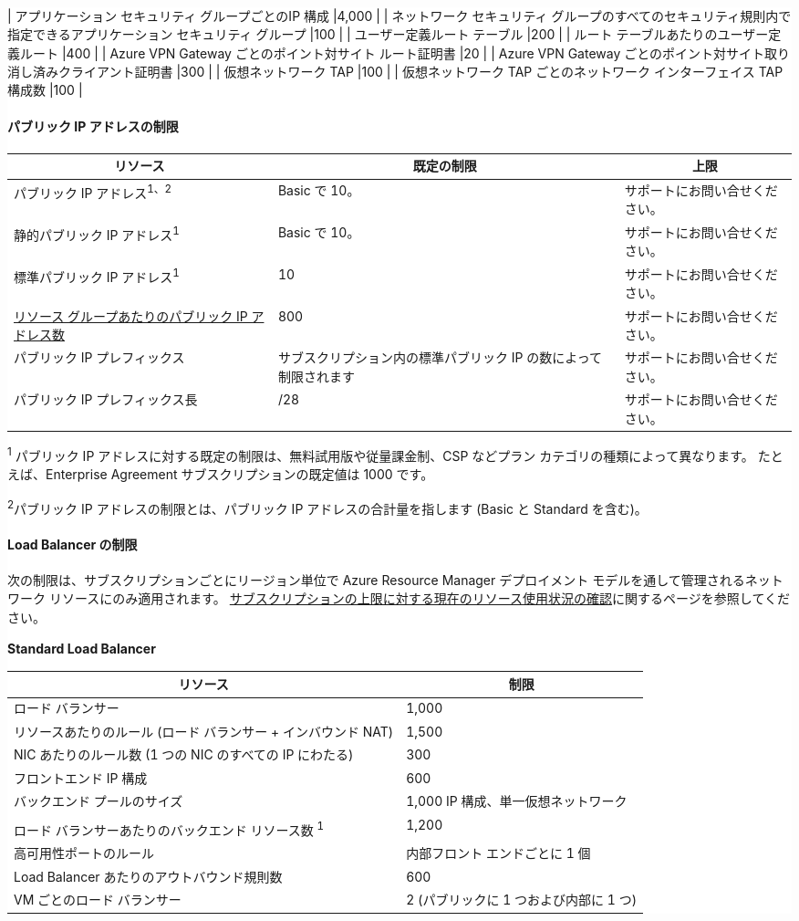 | アプリケーション セキュリティ グループごとのIP 構成 |4,000 |
| ネットワーク セキュリティ グループのすべてのセキュリティ規則内で指定できるアプリケーション セキュリティ グループ |100 |
| ユーザー定義ルート テーブル |200 |
| ルート テーブルあたりのユーザー定義ルート |400 |
| Azure VPN Gateway ごとのポイント対サイト ルート証明書 |20 |
| Azure VPN Gateway ごとのポイント対サイト取り消し済みクライアント証明書 |300 |
| 仮想ネットワーク TAP |100 |
| 仮想ネットワーク TAP ごとのネットワーク インターフェイス TAP 構成数 |100 |

#### <a name="public-ip-address-limits"></a><a name="publicip-address"></a>パブリック IP アドレスの制限
| リソース | 既定の制限 | 上限 |
| --- | --- | --- |
| パブリック IP アドレス<sup>1、2</sup> | Basic で 10。 | サポートにお問い合せください。 |
| 静的パブリック IP アドレス<sup>1</sup> | Basic で 10。 | サポートにお問い合せください。 |
| 標準パブリック IP アドレス<sup>1</sup> | 10 | サポートにお問い合せください。 |
| [リソース グループあたりのパブリック IP アドレス数](../articles/azure-resource-manager/management/resources-without-resource-group-limit.md#microsoftnetwork) | 800 | サポートにお問い合せください。 | 
| パブリック IP プレフィックス | サブスクリプション内の標準パブリック IP の数によって制限されます | サポートにお問い合せください。 |
| パブリック IP プレフィックス長 | /28 | サポートにお問い合せください。 |

<sup>1</sup> パブリック IP アドレスに対する既定の制限は、無料試用版や従量課金制、CSP などプラン カテゴリの種類によって異なります。 たとえば、Enterprise Agreement サブスクリプションの既定値は 1000 です。

<sup>2</sup>パブリック IP アドレスの制限とは、パブリック IP アドレスの合計量を指します (Basic と Standard を含む)。 

#### <a name="load-balancer-limits"></a><a name="load-balancer"></a>Load Balancer の制限
次の制限は、サブスクリプションごとにリージョン単位で Azure Resource Manager デプロイメント モデルを通して管理されるネットワーク リソースにのみ適用されます。 [サブスクリプションの上限に対する現在のリソース使用状況の確認](../articles/networking/check-usage-against-limits.md)に関するページを参照してください。

**Standard Load Balancer**

| リソース                                | 制限         |
|-----------------------------------------|-------------------------------|
| ロード バランサー                          | 1,000                         |
| リソースあたりのルール (ロード バランサー + インバウンド NAT)                      | 1,500                         |
| NIC あたりのルール数 (1 つの NIC のすべての IP にわたる) | 300                           |
| フロントエンド IP 構成              | 600                           |
| バックエンド プールのサイズ                       | 1,000 IP 構成、単一仮想ネットワーク |
| ロード バランサーあたりのバックエンド リソース数 <sup>1<sup> | 1,200                 |
| 高可用性ポートのルール            | 内部フロント エンドごとに 1 個       |
| Load Balancer あたりのアウトバウンド規則数        | 600                           |
| VM ごとのロード バランサー                   | 2 (パブリックに 1 つおよび内部に 1 つ)   |
